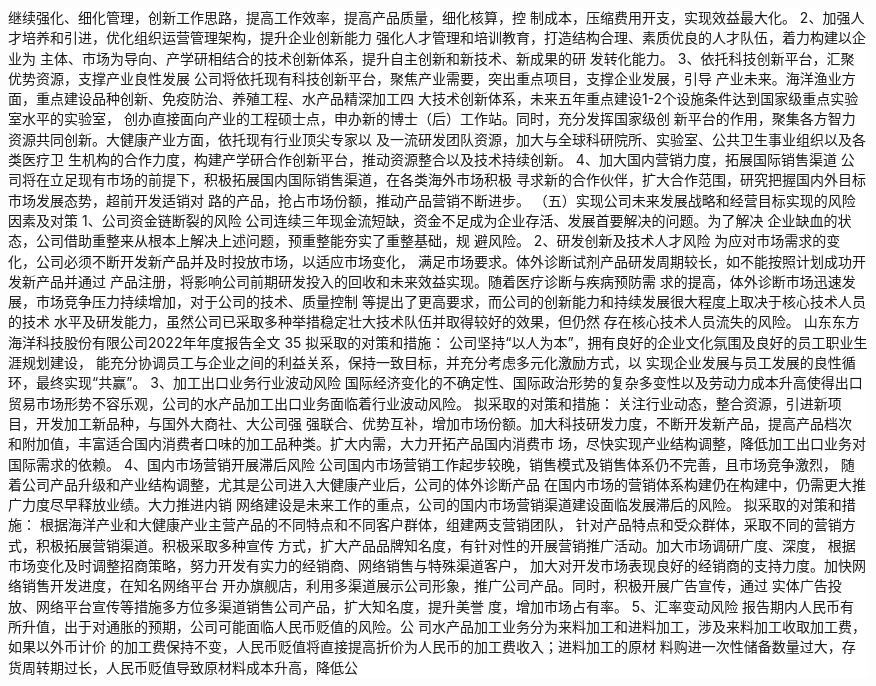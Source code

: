 继续强化、细化管理，创新工作思路，提高工作效率，提高产品质量，细化核算，控
制成本，压缩费用开支，实现效益最大化。
2、加强人才培养和引进，优化组织运营管理架构，提升企业创新能力
强化人才管理和培训教育，打造结构合理、素质优良的人才队伍，着力构建以企业为
主体、市场为导向、产学研相结合的技术创新体系，提升自主创新和新技术、新成果的研
发转化能力。
3、依托科技创新平台，汇聚优势资源，支撑产业良性发展
公司将依托现有科技创新平台，聚焦产业需要，突出重点项目，支撑企业发展，引导
产业未来。海洋渔业方面，重点建设品种创新、免疫防治、养殖工程、水产品精深加工四
大技术创新体系，未来五年重点建设1-2个设施条件达到国家级重点实验室水平的实验室，
创办直接面向产业的工程硕士点，申办新的博士（后）工作站。同时，充分发挥国家级创
新平台的作用，聚集各方智力资源共同创新。大健康产业方面，依托现有行业顶尖专家以
及一流研发团队资源，加大与全球科研院所、实验室、公共卫生事业组织以及各类医疗卫
生机构的合作力度，构建产学研合作创新平台，推动资源整合以及技术持续创新。
4、加大国内营销力度，拓展国际销售渠道
公司将在立足现有市场的前提下，积极拓展国内国际销售渠道，在各类海外市场积极
寻求新的合作伙伴，扩大合作范围，研究把握国内外目标市场发展态势，超前开发适销对
路的产品，抢占市场份额，推动产品营销不断进步。
（五）实现公司未来发展战略和经营目标实现的风险因素及对策
1、公司资金链断裂的风险
公司连续三年现金流短缺，资金不足成为企业存活、发展首要解决的问题。为了解决
企业缺血的状态，公司借助重整来从根本上解决上述问题，预重整能夯实了重整基础，规
避风险。
2、研发创新及技术人才风险
为应对市场需求的变化，公司必须不断开发新产品并及时投放市场，以适应市场变化，
满足市场要求。体外诊断试剂产品研发周期较长，如不能按照计划成功开发新产品并通过
产品注册，将影响公司前期研发投入的回收和未来效益实现。随着医疗诊断与疾病预防需
求的提高，体外诊断市场迅速发展，市场竞争压力持续增加，对于公司的技术、质量控制
等提出了更高要求，而公司的创新能力和持续发展很大程度上取决于核心技术人员的技术
水平及研发能力，虽然公司已采取多种举措稳定壮大技术队伍并取得较好的效果，但仍然
存在核心技术人员流失的风险。
山东东方海洋科技股份有限公司2022年年度报告全文
35
拟采取的对策和措施：
公司坚持“以人为本”，拥有良好的企业文化氛围及良好的员工职业生涯规划建设，
能充分协调员工与企业之间的利益关系，保持一致目标，并充分考虑多元化激励方式，以
实现企业发展与员工发展的良性循环，最终实现“共赢”。
3、加工出口业务行业波动风险
国际经济变化的不确定性、国际政治形势的复杂多变性以及劳动力成本升高使得出口
贸易市场形势不容乐观，公司的水产品加工出口业务面临着行业波动风险。
拟采取的对策和措施：
关注行业动态，整合资源，引进新项目，开发加工新品种，与国外大商社、大公司强
强联合、优势互补，增加市场份额。加大科技研发力度，不断开发新产品，提高产品档次
和附加值，丰富适合国内消费者口味的加工品种类。扩大内需，大力开拓产品国内消费市
场，尽快实现产业结构调整，降低加工出口业务对国际需求的依赖。
4、国内市场营销开展滞后风险
公司国内市场营销工作起步较晚，销售模式及销售体系仍不完善，且市场竞争激烈，
随着公司产品升级和产业结构调整，尤其是公司进入大健康产业后，公司的体外诊断产品
在国内市场的营销体系构建仍在构建中，仍需更大推广力度尽早释放业绩。大力推进内销
网络建设是未来工作的重点，公司的国内市场营销渠道建设面临发展滞后的风险。
拟采取的对策和措施：
根据海洋产业和大健康产业主营产品的不同特点和不同客户群体，组建两支营销团队，
针对产品特点和受众群体，采取不同的营销方式，积极拓展营销渠道。积极采取多种宣传
方式，扩大产品品牌知名度，有针对性的开展营销推广活动。加大市场调研广度、深度，
根据市场变化及时调整招商策略，努力开发有实力的经销商、网络销售与特殊渠道客户，
加大对开发市场表现良好的经销商的支持力度。加快网络销售开发进度，在知名网络平台
开办旗舰店，利用多渠道展示公司形象，推广公司产品。同时，积极开展广告宣传，通过
实体广告投放、网络平台宣传等措施多方位多渠道销售公司产品，扩大知名度，提升美誉
度，增加市场占有率。
5、汇率变动风险
报告期内人民币有所升值，出于对通胀的预期，公司可能面临人民币贬值的风险。公
司水产品加工业务分为来料加工和进料加工，涉及来料加工收取加工费，如果以外币计价
的加工费保持不变，人民币贬值将直接提高折价为人民币的加工费收入；进料加工的原材
料购进一次性储备数量过大，存货周转期过长，人民币贬值导致原材料成本升高，降低公